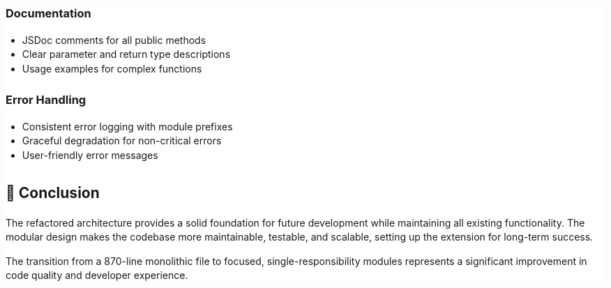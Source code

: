 ### **Documentation**
- JSDoc comments for all public methods
- Clear parameter and return type descriptions
- Usage examples for complex functions

### **Error Handling**
- Consistent error logging with module prefixes
- Graceful degradation for non-critical errors
- User-friendly error messages

## 🎉 **Conclusion**

The refactored architecture provides a solid foundation for future development while maintaining all existing functionality. The modular design makes the codebase more maintainable, testable, and scalable, setting up the extension for long-term success.

The transition from a 870-line monolithic file to focused, single-responsibility modules represents a significant improvement in code quality and developer experience. 